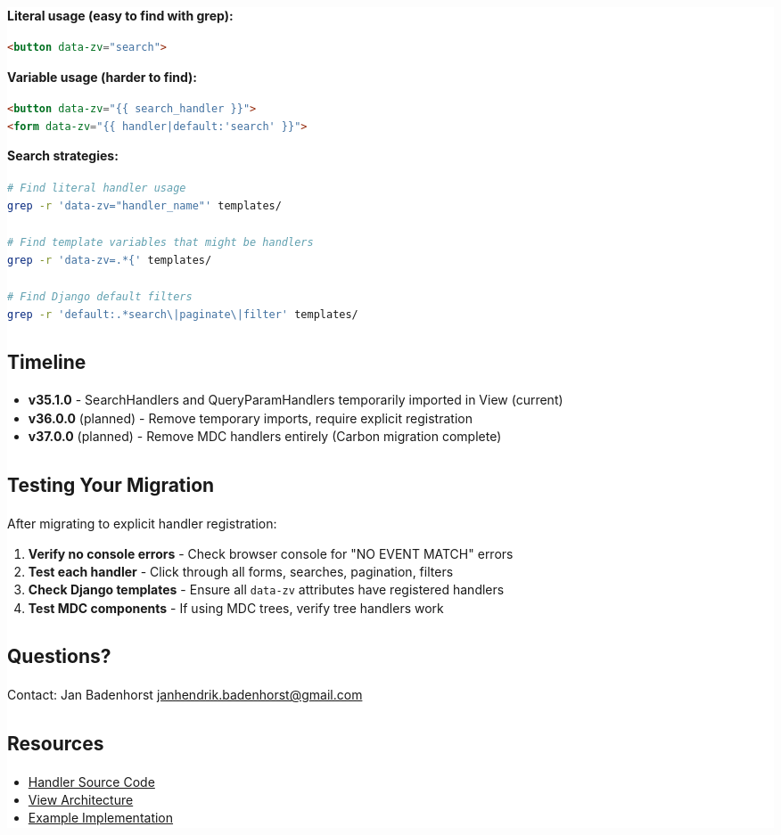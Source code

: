 **Literal usage (easy to find with grep):**
```html
<button data-zv="search">
```

**Variable usage (harder to find):**
```html
<button data-zv="{{ search_handler }}">
<form data-zv="{{ handler|default:'search' }}">
```

**Search strategies:**
```bash
# Find literal handler usage
grep -r 'data-zv="handler_name"' templates/

# Find template variables that might be handlers
grep -r 'data-zv=.*{' templates/

# Find Django default filters
grep -r 'default:.*search\|paginate\|filter' templates/
```

## Timeline

- **v35.1.0** - SearchHandlers and QueryParamHandlers temporarily imported in View (current)
- **v36.0.0** (planned) - Remove temporary imports, require explicit registration
- **v37.0.0** (planned) - Remove MDC handlers entirely (Carbon migration complete)

## Testing Your Migration

After migrating to explicit handler registration:

1. **Verify no console errors** - Check browser console for "NO EVENT MATCH" errors
2. **Test each handler** - Click through all forms, searches, pagination, filters
3. **Check Django templates** - Ensure all `data-zv` attributes have registered handlers
4. **Test MDC components** - If using MDC trees, verify tree handlers work

## Questions?

Contact: Jan Badenhorst <janhendrik.badenhorst@gmail.com>

## Resources

- [Handler Source Code](./src/ui/handlers/)
- [View Architecture](./src/ui/view.js)
- [Example Implementation](../z2/static/js/src/views/viewExtended.js)
